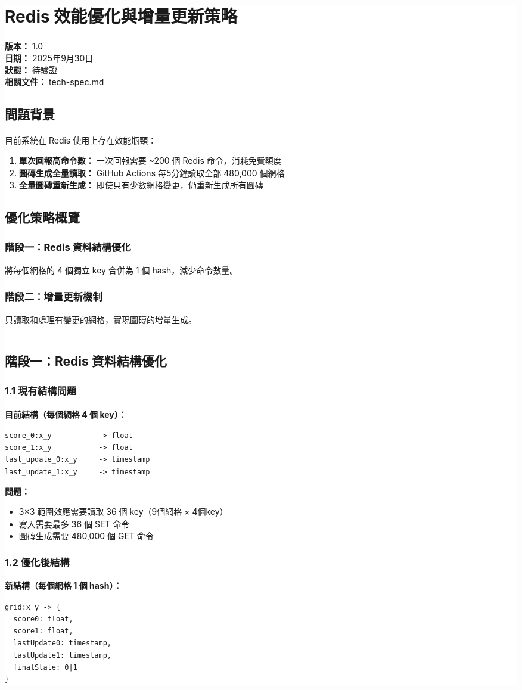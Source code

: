 # Redis 效能優化與增量更新策略

**版本：** 1.0  
**日期：** 2025年9月30日  
**狀態：** 待驗證  
**相關文件：** [tech-spec.md](./tech-spec.md)

## 問題背景

目前系統在 Redis 使用上存在效能瓶頸：

1. **單次回報高命令數：** 一次回報需要 ~200 個 Redis 命令，消耗免費額度
2. **圖磚生成全量讀取：** GitHub Actions 每5分鐘讀取全部 480,000 個網格
3. **全量圖磚重新生成：** 即使只有少數網格變更，仍重新生成所有圖磚

## 優化策略概覽

### 階段一：Redis 資料結構優化

將每個網格的 4 個獨立 key 合併為 1 個 hash，減少命令數量。

### 階段二：增量更新機制

只讀取和處理有變更的網格，實現圖磚的增量生成。

---

## 階段一：Redis 資料結構優化

### 1.1 現有結構問題

**目前結構（每個網格 4 個 key）：**

```
score_0:x_y           -> float
score_1:x_y           -> float
last_update_0:x_y     -> timestamp
last_update_1:x_y     -> timestamp
```

**問題：**

- 3×3 範圍效應需要讀取 36 個 key（9個網格 × 4個key）
- 寫入需要最多 36 個 SET 命令
- 圖磚生成需要 480,000 個 GET 命令

### 1.2 優化後結構

**新結構（每個網格 1 個 hash）：**

```
grid:x_y -> {
  score0: float,
  score1: float,
  lastUpdate0: timestamp,
  lastUpdate1: timestamp,
  finalState: 0|1
}
```
